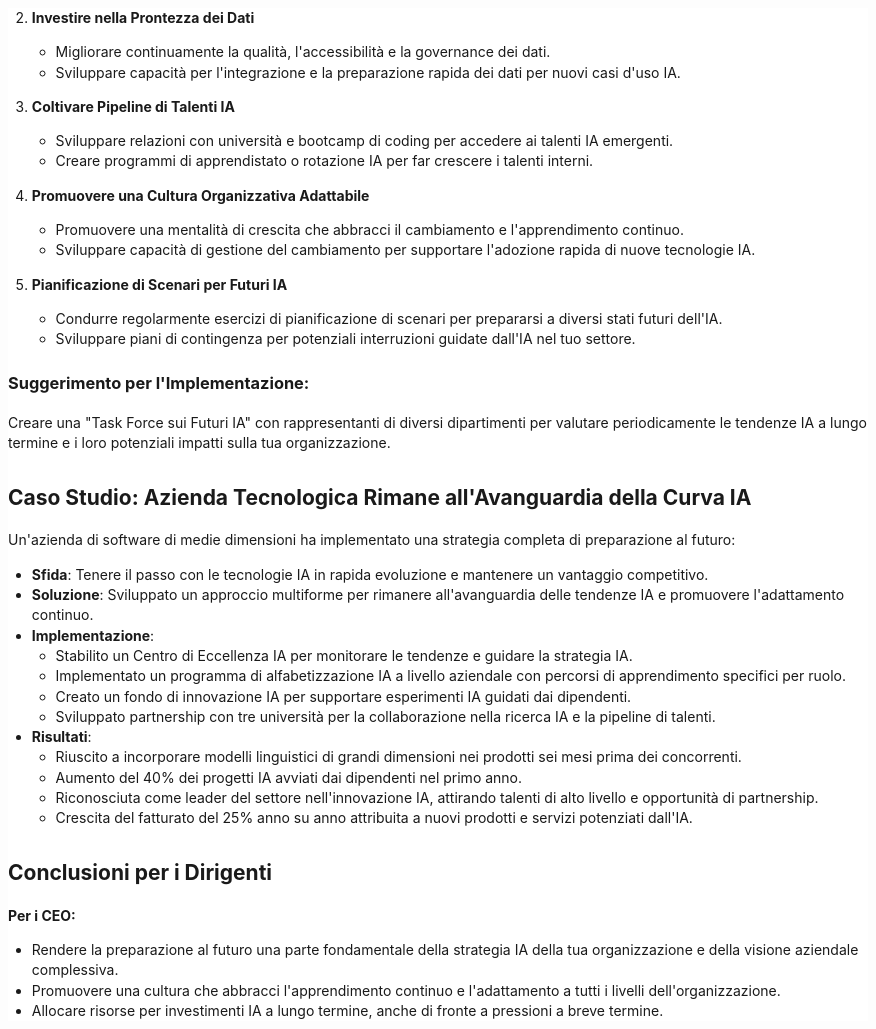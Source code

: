 2. **Investire nella Prontezza dei Dati**
   - Migliorare continuamente la qualità, l'accessibilità e la governance dei dati.
   - Sviluppare capacità per l'integrazione e la preparazione rapida dei dati per nuovi casi d'uso IA.

3. **Coltivare Pipeline di Talenti IA**
   - Sviluppare relazioni con università e bootcamp di coding per accedere ai talenti IA emergenti.
   - Creare programmi di apprendistato o rotazione IA per far crescere i talenti interni.

4. **Promuovere una Cultura Organizzativa Adattabile**
   - Promuovere una mentalità di crescita che abbracci il cambiamento e l'apprendimento continuo.
   - Sviluppare capacità di gestione del cambiamento per supportare l'adozione rapida di nuove tecnologie IA.

5. **Pianificazione di Scenari per Futuri IA**
   - Condurre regolarmente esercizi di pianificazione di scenari per prepararsi a diversi stati futuri dell'IA.
   - Sviluppare piani di contingenza per potenziali interruzioni guidate dall'IA nel tuo settore.

### Suggerimento per l'Implementazione:
Creare una "Task Force sui Futuri IA" con rappresentanti di diversi dipartimenti per valutare periodicamente le tendenze IA a lungo termine e i loro potenziali impatti sulla tua organizzazione.

## Caso Studio: Azienda Tecnologica Rimane all'Avanguardia della Curva IA

Un'azienda di software di medie dimensioni ha implementato una strategia completa di preparazione al futuro:

- **Sfida**: Tenere il passo con le tecnologie IA in rapida evoluzione e mantenere un vantaggio competitivo.
- **Soluzione**: Sviluppato un approccio multiforme per rimanere all'avanguardia delle tendenze IA e promuovere l'adattamento continuo.
- **Implementazione**: 
  - Stabilito un Centro di Eccellenza IA per monitorare le tendenze e guidare la strategia IA.
  - Implementato un programma di alfabetizzazione IA a livello aziendale con percorsi di apprendimento specifici per ruolo.
  - Creato un fondo di innovazione IA per supportare esperimenti IA guidati dai dipendenti.
  - Sviluppato partnership con tre università per la collaborazione nella ricerca IA e la pipeline di talenti.
- **Risultati**:
  - Riuscito a incorporare modelli linguistici di grandi dimensioni nei prodotti sei mesi prima dei concorrenti.
  - Aumento del 40% dei progetti IA avviati dai dipendenti nel primo anno.
  - Riconosciuta come leader del settore nell'innovazione IA, attirando talenti di alto livello e opportunità di partnership.
  - Crescita del fatturato del 25% anno su anno attribuita a nuovi prodotti e servizi potenziati dall'IA.

## Conclusioni per i Dirigenti

**Per i CEO:**
- Rendere la preparazione al futuro una parte fondamentale della strategia IA della tua organizzazione e della visione aziendale complessiva.
- Promuovere una cultura che abbracci l'apprendimento continuo e l'adattamento a tutti i livelli dell'organizzazione.
- Allocare risorse per investimenti IA a lungo termine, anche di fronte a pressioni a breve termine.
